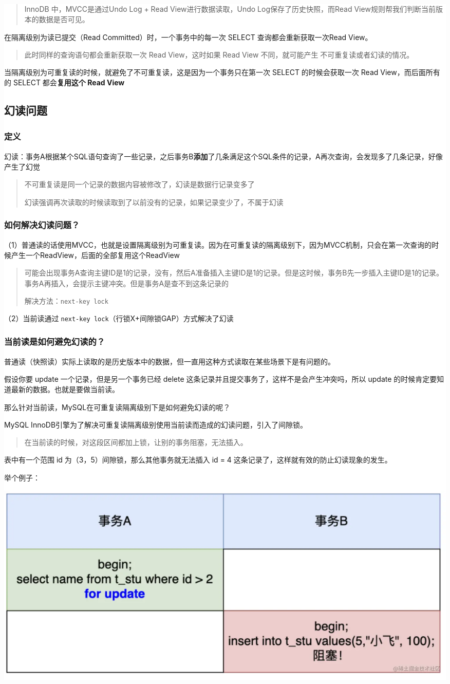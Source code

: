 > InnoDB 中，MVCC是通过Undo Log + Read View进行数据读取，Undo Log保存了历史快照，而Read View规则帮我们判断当前版本的数据是否可见。



在隔离级别为读已提交（Read Committed）时，一个事务中的每一次 SELECT 查询都会重新获取一次Read View。

> 此时同样的查询语句都会重新获取一次 Read View，这时如果 Read View 不同，就可能产生
> 不可重复读或者幻读的情况。

当隔离级别为可重复读的时候，就避免了不可重复读，这是因为一个事务只在第一次 SELECT 的时候会获取一次 Read View，而后面所有的 SELECT 都会**复用这个 Read View**



## 幻读问题

### 定义

幻读：事务A根据某个SQL语句查询了一些记录，之后事务B**添加**了几条满足这个SQL条件的记录，A再次查询，会发现多了几条记录，好像产生了幻觉

> 不可重复读是同一个记录的数据内容被修改了，幻读是数据行记录变多了
>
> 幻读强调再次读取的时候读取到了以前没有的记录，如果记录变少了，不属于幻读

### 如何解决幻读问题？

（1）普通读的话使用MVCC，也就是设置隔离级别为可重复读。因为在可重复读的隔离级别下，因为MVCC机制，只会在第一次查询的时候产生一个ReadView，后面的全部复用这个ReadView

> 可能会出现事务A查询主键ID是1的记录，没有，然后A准备插入主键ID是1的记录。但是这时候，事务B先一步插入主键ID是1的记录。事务A再插入，会提示主键冲突。但是事务A是查不到这条记录的
>
> 解决方法：`next-key lock`

（2）当前读通过 `next-key lock`（行锁X+间隙锁GAP）方式解决了幻读

### 当前读是如何避免幻读的？

普通读（快照读）实际上读取的是历史版本中的数据，但一直用这种方式读取在某些场景下是有问题的。

假设你要 update 一个记录，但是另一个事务已经 delete 这条记录并且提交事务了，这样不是会产生冲突吗，所以 update 的时候肯定要知道最新的数据。也就是要做当前读。

那么针对当前读，MySQL在可重复读隔离级别下是如何避免幻读的呢？

MySQL InnoDB引擎为了解决可重复读隔离级别使用当前读而造成的幻读问题，引入了间隙锁。

> 在当前读的时候，对这段区间都加上锁，让别的事务阻塞，无法插入。

表中有一个范围 id 为（3，5）间隙锁，那么其他事务就无法插入 id = 4 这条记录了，这样就有效的防止幻读现象的发生。

举个例子：

![img](images/format,png-16902897320492.png)
